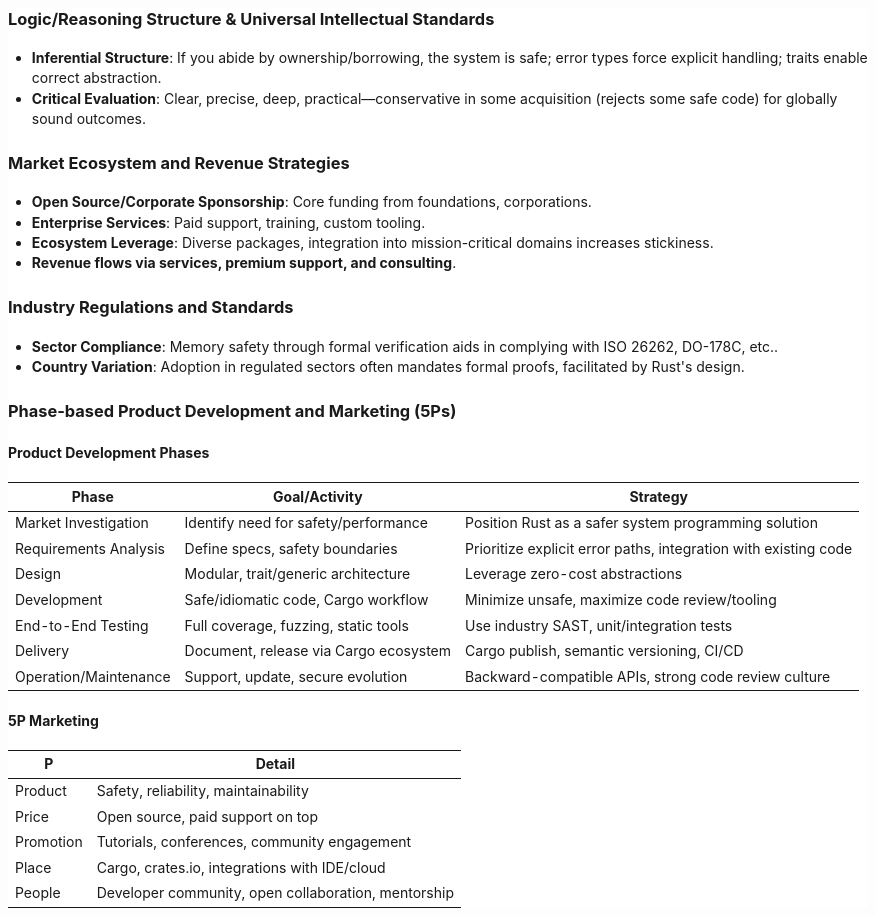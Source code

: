 ### Logic/Reasoning Structure & Universal Intellectual Standards

- **Inferential Structure**: If you abide by ownership/borrowing, the system is safe; error types force explicit handling; traits enable correct abstraction.
- **Critical Evaluation**: Clear, precise, deep, practical—conservative in some acquisition (rejects some safe code) for globally sound outcomes.

### Market Ecosystem and Revenue Strategies

- **Open Source/Corporate Sponsorship**: Core funding from foundations, corporations.
- **Enterprise Services**: Paid support, training, custom tooling.
- **Ecosystem Leverage**: Diverse packages, integration into mission-critical domains increases stickiness.
- **Revenue flows via services, premium support, and consulting**.

### Industry Regulations and Standards

- **Sector Compliance**: Memory safety through formal verification aids in complying with ISO 26262, DO-178C, etc..
- **Country Variation**: Adoption in regulated sectors often mandates formal proofs, facilitated by Rust's design.

### Phase-based Product Development and Marketing (5Ps)

#### Product Development Phases

| Phase                   | Goal/Activity                        | Strategy                                                    |
|-------------------------|--------------------------------------|-------------------------------------------------------------|
| Market Investigation    | Identify need for safety/performance | Position Rust as a safer system programming solution         |
| Requirements Analysis   | Define specs, safety boundaries      | Prioritize explicit error paths, integration with existing code|
| Design                  | Modular, trait/generic architecture  | Leverage zero-cost abstractions                             |
| Development             | Safe/idiomatic code, Cargo workflow  | Minimize unsafe, maximize code review/tooling                |
| End-to-End Testing      | Full coverage, fuzzing, static tools | Use industry SAST, unit/integration tests                    |
| Delivery                | Document, release via Cargo ecosystem| Cargo publish, semantic versioning, CI/CD                   |
| Operation/Maintenance   | Support, update, secure evolution    | Backward-compatible APIs, strong code review culture         |

#### 5P Marketing

| P        | Detail                                               |
|----------|-----------------------------------------------------|
| Product  | Safety, reliability, maintainability                 |
| Price    | Open source, paid support on top                     |
| Promotion| Tutorials, conferences, community engagement         |
| Place    | Cargo, crates.io, integrations with IDE/cloud        |
| People   | Developer community, open collaboration, mentorship  |
